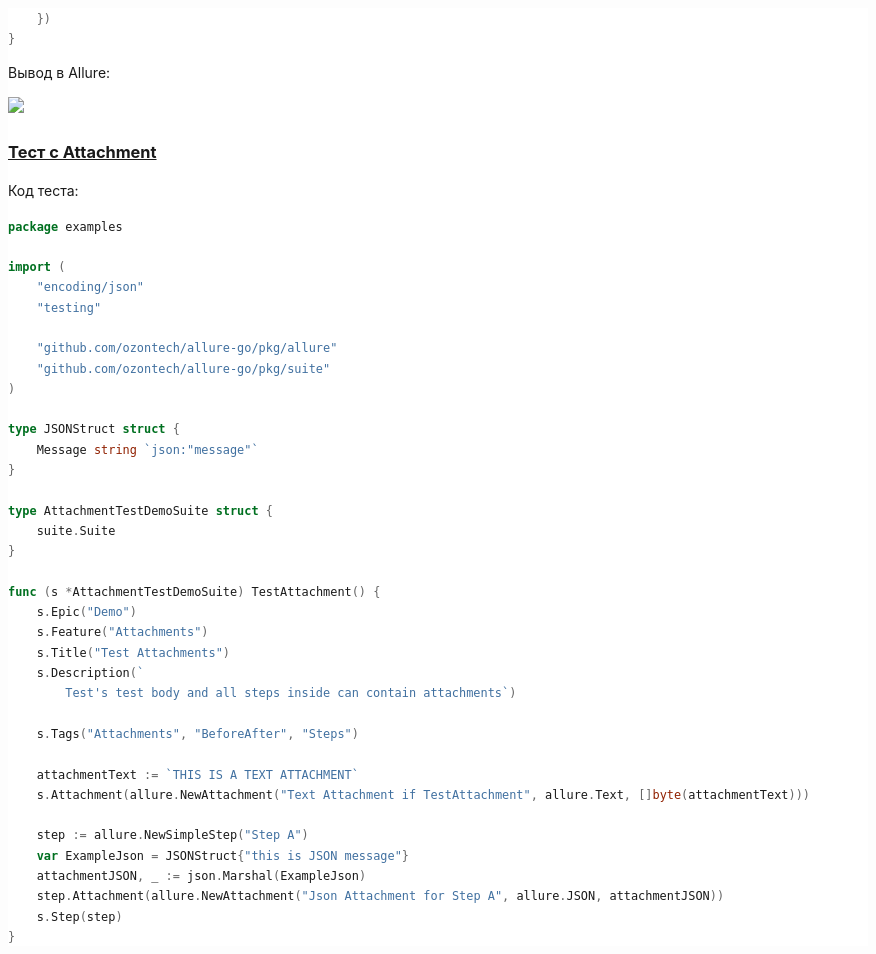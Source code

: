 ```go
	})
}
```

Вывод в Allure:

![](_resources/example_step_tree.png)

### [Тест с Attachment](examples_old/suite_demo/attachments_test.go)

Код теста:

```go
package examples

import (
	"encoding/json"
	"testing"

	"github.com/ozontech/allure-go/pkg/allure"
	"github.com/ozontech/allure-go/pkg/suite"
)

type JSONStruct struct {
	Message string `json:"message"`
}

type AttachmentTestDemoSuite struct {
	suite.Suite
}

func (s *AttachmentTestDemoSuite) TestAttachment() {
	s.Epic("Demo")
	s.Feature("Attachments")
	s.Title("Test Attachments")
	s.Description(`
		Test's test body and all steps inside can contain attachments`)

	s.Tags("Attachments", "BeforeAfter", "Steps")

	attachmentText := `THIS IS A TEXT ATTACHMENT`
	s.Attachment(allure.NewAttachment("Text Attachment if TestAttachment", allure.Text, []byte(attachmentText)))

	step := allure.NewSimpleStep("Step A")
	var ExampleJson = JSONStruct{"this is JSON message"}
	attachmentJSON, _ := json.Marshal(ExampleJson)
	step.Attachment(allure.NewAttachment("Json Attachment for Step A", allure.JSON, attachmentJSON))
	s.Step(step)
}
```

